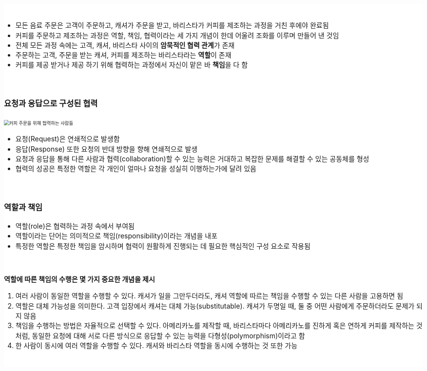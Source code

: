 

<br>



- 모든 음료 주문은 고객이 주문하고, 캐셔가 주문을 받고, 바리스타가 커피를 제조하는 과정을 거친 후에야 완료됨
- 커피를 주문하고 제조하는 과정은 역할, 책임, 협력이라는 세 가지 개념이 한데 어울려 조화를 이루며 만들어 낸 것임
- 전체 모든 과정 속에는 고객, 캐셔, 바리스타 사이의 **암묵적인 협력 관계**가 존재
- 주문하는 고객, 주문을 받는 캐셔, 커피를 제조하는 바리스타라는 **역할**이 존재
- 커피를 제공 받거나 제공 하기 위해 협력하는 과정에서 자신이 맡은 바 **책임**을 다 함



<br>



### 요청과 응답으로 구성된 협력

<img src="https://mindock.github.io/assets/images/object_orientation_coffee.PNG" alt="커피 주문을 위해 협력하는 사람들" style="zoom:67%;" />

- 요청(Request)은 연쇄적으로 발생함
- 응답(Response) 또한 요청의 반대 방향을 향해 연쇄적으로 발생
- 요청과 응답을 통해 다른 사람과 협력(collaboration)할 수 있는 능력은 거대하고 복잡한 문제를 해결할 수 있는 공동체를 형성
- 협력의 성공은 특정한 역할은 각 개인이 얼마나 요청을 성실히 이행하는가에 달려 있음





<br>



### 역할과 책임

- 역할(role)은 협력하는 과정 속에서 부여됨
- 역할이라는 단어는 의미적으로 책임(responsibility)이라는 개념을 내포
- 특정한 역할은 특정한 책임을 암시하며 협력이 원활하게 진행되는 데 필요한 핵심적인 구성 요소로 작용됨



<br>



**역할에 따른 책임의 수행은 몇 가지 중요한 개념을 제시**

1. 여러 사람이 동일한 역할을 수행할 수 있다.
   캐셔가 일을 그만두더라도, 캐셔 역할에 따르는 책임을 수행할 수 있는 다른 사람을 고용하면 됨
2. 역할은 대체 가능성을 의미한다.
   고객 입장에서 캐셔는 대체 가능(substitutable). 캐셔가 두명일 때, 둘 중 어떤 사람에게 주문하더라도 문제가 되지 않음
3. 책임을 수행하는 방법은 자율적으로 선택할 수 있다.
   아메리카노를 제작할 때, 바리스타마다 아메리카노를 진하게 혹은 연하게 커피를 제작하는 것 처럼, 
   동일한 요청에 대해 서로 다른 방식으로 응답할 수 있는 능력을 다형성(polymorphism)이라고 함
4. 한 사람이 동시에 여러 역할을 수행할 수 있다.
   캐셔와 바리스타 역할을 동시에 수행하는 것 또한 가능



<br>

